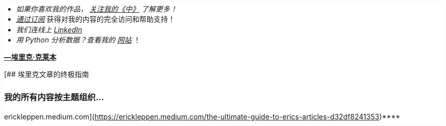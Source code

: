 *   *如果你喜欢我的作品，* [*关注我的《中》*](https://medium.com/@erickleppen) *了解更多！*
*   [*通过订阅*](https://erickleppen.medium.com/membership) 获得对我的内容的完全访问和帮助支持！
*   *我们连线上* [*LinkedIn*](https://www.linkedin.com/in/erickleppen01/)
*   *用 Python 分析数据？查看我的* [*网站*](https://pythondashboards.com/) ！

[**—埃里克·克莱本**](http://pythondashboards.com/)

[](https://erickleppen.medium.com/the-ultimate-guide-to-erics-articles-d32df8241353) [## 埃里克文章的终极指南

### 我的所有内容按主题组织…

erickleppen.medium.com](https://erickleppen.medium.com/the-ultimate-guide-to-erics-articles-d32df8241353)****